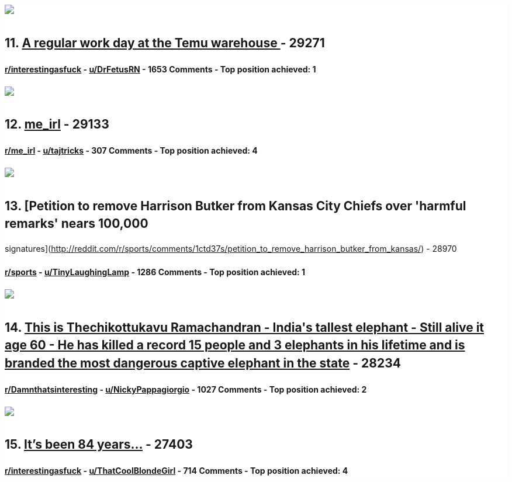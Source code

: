 <a href="https://i.redd.it/074eovon3t0d1.jpeg"><img src="https://b.thumbs.redditmedia.com/9ORPN_3JyAaIK0km8IdH6uh3rj0JRARCzJvKAKSwGLE.jpg"></img></a>

## 11. [A regular work day at the Temu warehouse ](http://reddit.com/r/interestingasfuck/comments/1ctimva/a_regular_work_day_at_the_temu_warehouse/) - 29271
#### [r/interestingasfuck](http://reddit.com/r/interestingasfuck) - [u/DrFetusRN](http://reddit.com/u/DrFetusRN) - 1653 Comments - Top position achieved: 1

<a href="https://v.redd.it/77u3yzmyqt0d1"><img src="https://external-preview.redd.it/N2hnMjN0a3lxdDBkMUt5Zpa1_uMXLg5cOvDcX-DIBOlsM9KQhGMkujP1iXK3.png?width=140&amp;height=140&amp;crop=140:140,smart&amp;format=jpg&amp;v=enabled&amp;lthumb=true&amp;s=30be20ba46138a537c5fb20c0e94395009a6964d"></img></a>

## 12. [me_irl](http://reddit.com/r/me_irl/comments/1ct574f/me_irl/) - 29133
#### [r/me_irl](http://reddit.com/r/me_irl) - [u/tajtricks](http://reddit.com/u/tajtricks) - 307 Comments - Top position achieved: 4

<a href="https://i.redd.it/mgdsuqr30q0d1.png"><img src="https://b.thumbs.redditmedia.com/1rQX0piAm_zy_Z-gGKwPyDzMQmC6p8lIESZjXFZOpLs.jpg"></img></a>

## 13. [Petition to remove Harrison Butker from Kansas City Chiefs over 'harmful remarks' nears 100,000
signatures](http://reddit.com/r/sports/comments/1ctd37s/petition_to_remove_harrison_butker_from_kansas/) - 28970
#### [r/sports](http://reddit.com/r/sports) - [u/TinyLaughingLamp](http://reddit.com/u/TinyLaughingLamp) - 1286 Comments - Top position achieved: 1

<a href="https://www.themirror.com/sport/american-football/harrison-butker-petition-chiefs-kicker-489893"><img src="https://b.thumbs.redditmedia.com/WAkK7vh0Wd7EL2W564bvsscQbNH2asxVqr4a6Rg36FU.jpg"></img></a>

## 14. [This is Thechikottukavu Ramachandran - India's tallest elephant - Still alive it age 60 - He has killed a record 15 people and 3 elephants in his lifetime and is branded the most dangerous captive elephant in the state](http://reddit.com/r/Damnthatsinteresting/comments/1ctgqw4/this_is_thechikottukavu_ramachandran_indias/) - 28234
#### [r/Damnthatsinteresting](http://reddit.com/r/Damnthatsinteresting) - [u/NickyPappagiorgio](http://reddit.com/u/NickyPappagiorgio) - 1027 Comments - Top position achieved: 2

<a href="https://v.redd.it/omzk545wct0d1"><img src="https://external-preview.redd.it/NHRwNDhkMXdjdDBkMb4XiGWaIZYgGsq8REfdmEhSNc6dpmg3sGhSreS38KR4.png?width=140&amp;height=78&amp;crop=140:78,smart&amp;format=jpg&amp;v=enabled&amp;lthumb=true&amp;s=bbb56105b4a4a67afbb0a21a5771e47ccf9c08c2"></img></a>

## 15. [It’s been 84 years…](http://reddit.com/r/interestingasfuck/comments/1ctpr0m/its_been_84_years/) - 27403
#### [r/interestingasfuck](http://reddit.com/r/interestingasfuck) - [u/ThatCoolBlondeGirl](http://reddit.com/u/ThatCoolBlondeGirl) - 714 Comments - Top position achieved: 4
